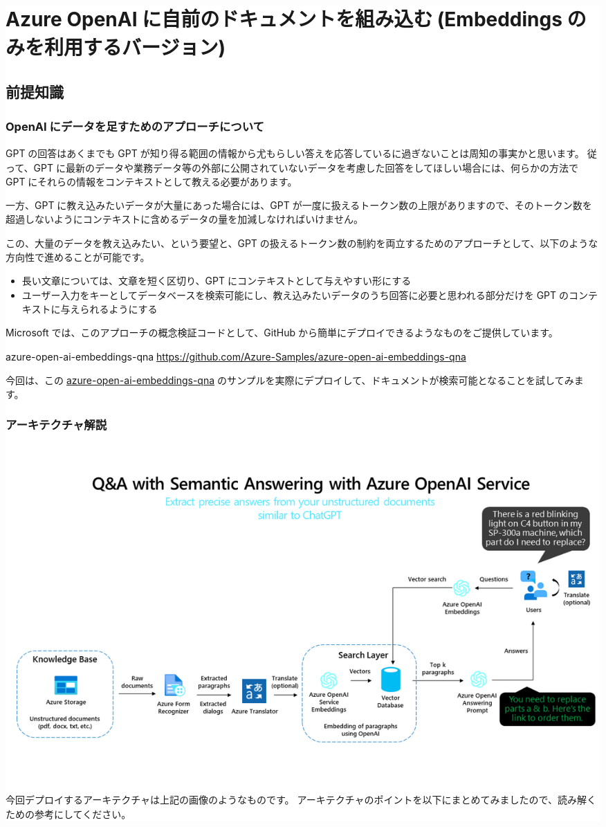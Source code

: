 # Azure OpenAI に自前のドキュメントを組み込む (Embeddings のみを利用するバージョン)
## 前提知識
### OpenAI にデータを足すためのアプローチについて
GPT の回答はあくまでも GPT が知り得る範囲の情報から尤もらしい答えを応答しているに過ぎないことは周知の事実かと思います。
従って、GPT に最新のデータや業務データ等の外部に公開されていないデータを考慮した回答をしてほしい場合には、何らかの方法で GPT にそれらの情報をコンテキストとして教える必要があります。

一方、GPT に教え込みたいデータが大量にあった場合には、GPT が一度に扱えるトークン数の上限がありますので、そのトークン数を超過しないようにコンテキストに含めるデータの量を加減しなければいけません。

この、大量のデータを教え込みたい、という要望と、GPT の扱えるトークン数の制約を両立するためのアプローチとして、以下のような方向性で進めることが可能です。

- 長い文章については、文章を短く区切り、GPT にコンテキストとして与えやすい形にする
- ユーザー入力をキーとしてデータベースを検索可能にし、教え込みたいデータのうち回答に必要と思われる部分だけを GPT のコンテキストに与えられるようにする

Microsoft では、このアプローチの概念検証コードとして、GitHub から簡単にデプロイできるようなものをご提供しています。

azure-open-ai-embeddings-qna
https://github.com/Azure-Samples/azure-open-ai-embeddings-qna

今回は、この [azure-open-ai-embeddings-qna](https://github.com/Azure-Samples/azure-open-ai-embeddings-qna) のサンプルを実際にデプロイして、ドキュメントが検索可能となることを試してみます。

### アーキテクチャ解説
![Q & A アーキテクチャ](./img/qandaarch002.png)

今回デプロイするアーキテクチャは上記の画像のようなものです。
アーキテクチャのポイントを以下にまとめてみましたので、読み解くための参考にしてください。
